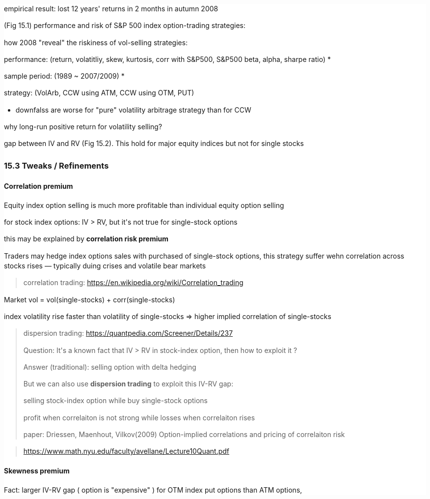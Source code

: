 empirical result: lost 12 years' returns in 2 months in autumn 2008

(Fig 15.1) performance and risk of S&P 500 index option-trading strategies:

how 2008 "reveal" the riskiness of vol-selling strategies:

performance: (return, volatitliy, skew, kurtosis, corr with S&P500, S&P500 beta, alpha, sharpe ratio) *

sample period:  (1989 ~ 2007/2009) * 

strategy: (VolArb, CCW using ATM, CCW using OTM, PUT)

- downfalss are worse for "pure" volatility arbitrage strategy than for CCW

why long-run positive return for volatility selling?

gap between IV and RV (Fig 15.2). This hold for major equity indices but not for single stocks

### 15.3 Tweaks / Refinements

#### Correlation premium

Equity index option selling is much more profitable than individual equity option selling

for stock index options: IV > RV, but it's not true for single-stock options

this may be explained by **correlation risk premium**

Traders may hedge index options sales with purchased of single-stock options, this strategy suffer wehn correlation across stocks rises — typically duing crises and volatile bear markets

>  correlation trading: https://en.wikipedia.org/wiki/Correlation_trading

Market vol = vol(single-stocks) + corr(single-stocks)

index volatility rise faster than volatility of single-stocks => higher implied correlation of single-stocks

> dispersion trading: https://quantpedia.com/Screener/Details/237
>
> Question: It's a known fact that IV > RV in stock-index option, then how to exploit it ?
>
> Answer (traditional): selling option with delta hedging
>
> But we can also use **dispersion trading** to exploit this IV-RV gap:
>
> selling stock-index option while buy single-stock options
>
> profit when correlaiton is not strong while losses when correlaiton rises
>
> paper: Driessen, Maenhout, Vilkov(2009) Option-implied correlations and pricing of correlaiton risk

> https://www.math.nyu.edu/faculty/avellane/Lecture10Quant.pdf

#### Skewness premium

Fact: larger IV-RV gap ( option is "expensive" ) for OTM index put options than ATM options, 
